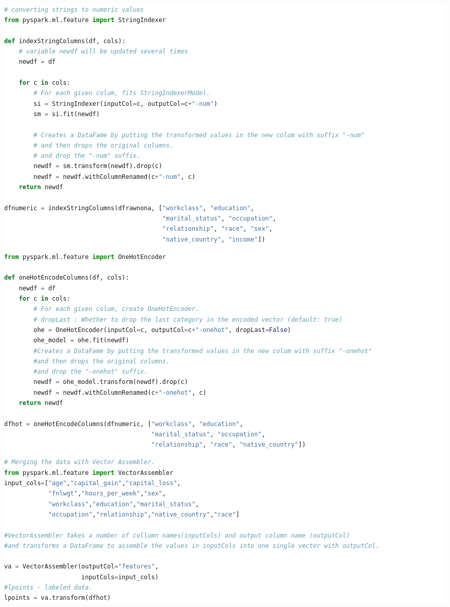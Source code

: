```python
# converting strings to numeric values
from pyspark.ml.feature import StringIndexer

def indexStringColumns(df, cols):
    # variable newdf will be updated several times
    newdf = df
    
    for c in cols:
        # For each given colum, fits StringIndexerModel.
        si = StringIndexer(inputCol=c, outputCol=c+"-num")
        sm = si.fit(newdf)
        
        # Creates a DataFame by putting the transformed values in the new colum with suffix "-num" 
        # and then drops the original columns.
        # and drop the "-num" suffix. 
        newdf = sm.transform(newdf).drop(c)
        newdf = newdf.withColumnRenamed(c+"-num", c)
    return newdf

dfnumeric = indexStringColumns(dfrawnona, ["workclass", "education",
                                           "marital_status", "occupation",
                                           "relationship", "race", "sex", 
                                           "native_country", "income"])
```

```python
from pyspark.ml.feature import OneHotEncoder

def oneHotEncodeColumns(df, cols):
    newdf = df
    for c in cols:
        # For each given colum, create OneHotEncoder. 
        # dropLast : Whether to drop the last category in the encoded vector (default: true)
        ohe = OneHotEncoder(inputCol=c, outputCol=c+"-onehot", dropLast=False)
        ohe_model = ohe.fit(newdf)
        #Creates a DataFame by putting the transformed values in the new colum with suffix "-onehot" 
        #and then drops the original columns.
        #and drop the "-onehot" suffix. 
        newdf = ohe_model.transform(newdf).drop(c)
        newdf = newdf.withColumnRenamed(c+"-onehot", c)
    return newdf

dfhot = oneHotEncodeColumns(dfnumeric, ["workclass", "education", 
                                        "marital_status", "occupation", 
                                        "relationship", "race", "native_country"])        
```

```python
# Merging the data with Vector Assembler.
from pyspark.ml.feature import VectorAssembler
input_cols=["age","capital_gain","capital_loss",
            "fnlwgt","hours_per_week","sex",
            "workclass","education","marital_status",
            "occupation","relationship","native_country","race"]

#VectorAssembler takes a number of collumn names(inputCols) and output column name (outputCol)
#and transforms a DataFrame to assemble the values in inputCols into one single vector with outputCol.

va = VectorAssembler(outputCol="features", 
                     inputCols=input_cols)
#lpoints - labeled data.
lpoints = va.transform(dfhot)
```